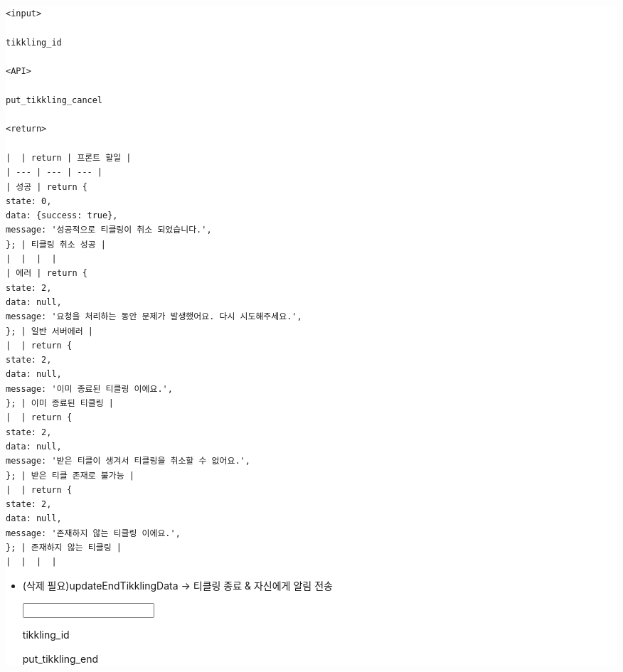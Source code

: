     <input>
    
    tikkling_id
    
    <API>
    
    put_tikkling_cancel
    
    <return>
    
    |  | return | 프론트 할일 |
    | --- | --- | --- |
    | 성공 | return {
    state: 0,
    data: {success: true},
    message: '성공적으로 티클링이 취소 되었습니다.',
    }; | 티클링 취소 성공 |
    |  |  |  |
    | 에러 | return {
    state: 2,
    data: null,
    message: '요청을 처리하는 동안 문제가 발생했어요. 다시 시도해주세요.',
    }; | 일반 서버에러 |
    |  | return {
    state: 2,
    data: null,
    message: '이미 종료된 티클링 이에요.',
    }; | 이미 종료된 티클링 |
    |  | return {
    state: 2,
    data: null,
    message: '받은 티클이 생겨서 티클링을 취소할 수 없어요.',
    }; | 받은 티클 존재로 불가능 |
    |  | return {
    state: 2,
    data: null,
    message: '존재하지 않는 티클링 이에요.',
    }; | 존재하지 않는 티클링 |
    |  |  |  |
- (삭제 필요)updateEndTikklingData → 티클링 종료 & 자신에게 알림 전송
    
    <input>
    
    tikkling_id
    
    <API>
    
    put_tikkling_end
    
    <return>
    